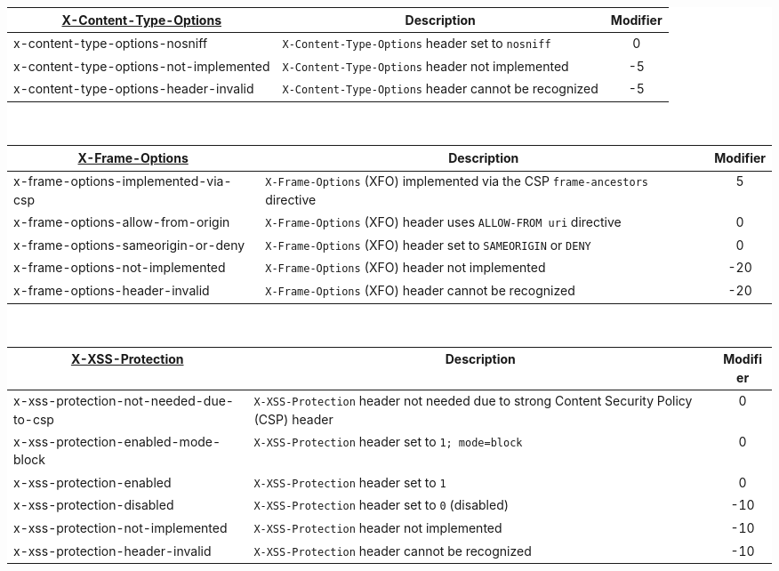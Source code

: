 [X-Content-Type-Options](https://infosec.mozilla.org/guidelines/web_security#x-content-type-options) | Description | Modifier
--- | --- | :---:
x-content-type-options-nosniff | `X-Content-Type-Options` header set to `nosniff` | 0
x-content-type-options-not-implemented | `X-Content-Type-Options` header not implemented | -5
x-content-type-options-header-invalid | `X-Content-Type-Options` header cannot be recognized | -5
<br>

[X-Frame-Options](https://infosec.mozilla.org/guidelines/web_security#x-frame-options) | Description | Modifier
--- | --- | :---:
x-frame-options-implemented-via-csp | `X-Frame-Options` (XFO) implemented via the CSP `frame-ancestors` directive | 5
x-frame-options-allow-from-origin | `X-Frame-Options` (XFO) header uses `ALLOW-FROM uri` directive | 0
x-frame-options-sameorigin-or-deny | `X-Frame-Options` (XFO) header set to `SAMEORIGIN` or `DENY` | 0
x-frame-options-not-implemented | `X-Frame-Options` (XFO) header not implemented | -20
x-frame-options-header-invalid | `X-Frame-Options` (XFO) header cannot be recognized | -20
<br>

[X-XSS-Protection](https://infosec.mozilla.org/guidelines/web_security#x-xss-protection) | Description | Modifier
--- | --- | :---:
x-xss-protection-not-needed-due-to-csp | `X-XSS-Protection` header not needed due to strong Content Security Policy (CSP) header | 0
x-xss-protection-enabled-mode-block | `X-XSS-Protection` header set to `1; mode=block` | 0
x-xss-protection-enabled | `X-XSS-Protection` header set to `1` | 0
x-xss-protection-disabled | `X-XSS-Protection` header set to `0` (disabled) | -10
x-xss-protection-not-implemented | `X-XSS-Protection` header not implemented | -10
x-xss-protection-header-invalid | `X-XSS-Protection` header cannot be recognized | -10
